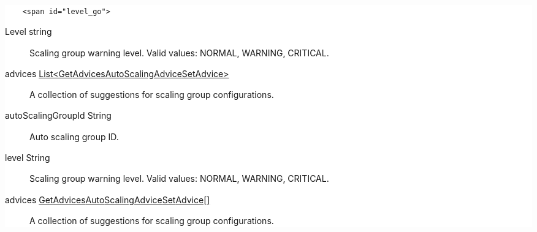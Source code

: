         <span id="level_go">
<a data-swiftype-name="resource-property" data-swiftype-type="text" href="#level_go" style="color: inherit; text-decoration: inherit;">Level</a>
</span>
        <span class="property-indicator"></span>
        <span class="property-type">string</span>
    </dt>
    <dd><p>Scaling group warning level. Valid values: NORMAL, WARNING, CRITICAL.</p>
</dd></dl>
</pulumi-choosable>
</div>

<div>
<pulumi-choosable type="language" values="java">
<dl class="resources-properties"><dt class="property-required"
            title="Required">
        <span id="advices_java">
<a data-swiftype-name="resource-property" data-swiftype-type="text" href="#advices_java" style="color: inherit; text-decoration: inherit;">advices</a>
</span>
        <span class="property-indicator"></span>
        <span class="property-type"><a href="#getadvicesautoscalingadvicesetadvice">List&lt;Get<wbr>Advices<wbr>Auto<wbr>Scaling<wbr>Advice<wbr>Set<wbr>Advice&gt;</a></span>
    </dt>
    <dd><p>A collection of suggestions for scaling group configurations.</p>
</dd><dt class="property-required"
            title="Required">
        <span id="autoscalinggroupid_java">
<a data-swiftype-name="resource-property" data-swiftype-type="text" href="#autoscalinggroupid_java" style="color: inherit; text-decoration: inherit;">auto<wbr>Scaling<wbr>Group<wbr>Id</a>
</span>
        <span class="property-indicator"></span>
        <span class="property-type">String</span>
    </dt>
    <dd><p>Auto scaling group ID.</p>
</dd><dt class="property-required"
            title="Required">
        <span id="level_java">
<a data-swiftype-name="resource-property" data-swiftype-type="text" href="#level_java" style="color: inherit; text-decoration: inherit;">level</a>
</span>
        <span class="property-indicator"></span>
        <span class="property-type">String</span>
    </dt>
    <dd><p>Scaling group warning level. Valid values: NORMAL, WARNING, CRITICAL.</p>
</dd></dl>
</pulumi-choosable>
</div>

<div>
<pulumi-choosable type="language" values="javascript,typescript">
<dl class="resources-properties"><dt class="property-required"
            title="Required">
        <span id="advices_nodejs">
<a data-swiftype-name="resource-property" data-swiftype-type="text" href="#advices_nodejs" style="color: inherit; text-decoration: inherit;">advices</a>
</span>
        <span class="property-indicator"></span>
        <span class="property-type"><a href="#getadvicesautoscalingadvicesetadvice">Get<wbr>Advices<wbr>Auto<wbr>Scaling<wbr>Advice<wbr>Set<wbr>Advice[]</a></span>
    </dt>
    <dd><p>A collection of suggestions for scaling group configurations.</p>
</dd><dt class="property-required"
            title="Required">
